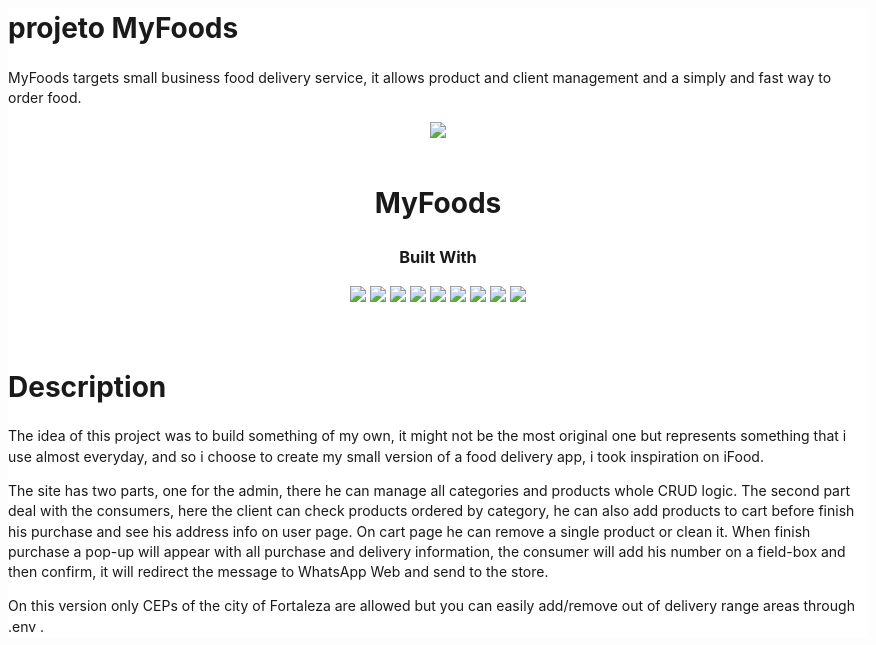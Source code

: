 # projeto MyFoods
MyFoods targets small business food delivery service, it allows product and client management and a simply and fast way to order food.

<p align="center">
  <img  src="https://comer-gravida.net/wp-content/uploads/2019/10/pizza7.png">
</p>
<h1 align="center">
  MyFoods
</h1>
<div align="center">

  <h3>Built With</h3>

  <img src="https://img.shields.io/badge/PostgreSQL-316192?style=for-the-badge&logo=postgresql&logoColor=white" height="30px"/>
  <img src="https://img.shields.io/badge/TypeScript-007ACC?style=for-the-badge&logo=typescript&logoColor=white" height="30px"/>
  <img src="https://img.shields.io/badge/Node.js-43853D?style=for-the-badge&logo=node.js&logoColor=white" height="30px"/>  
  <img src="https://img.shields.io/badge/Express.js-404D59?style=for-the-badge&logo=express.js&logoColor=white" height="30px"/>
  <img src="https://img.shields.io/badge/Prisma-316192?style=for-the-badge&logo=prisma&logoColor=white" height="30px"/>
  <img src="https://img.shields.io/badge/Jest-316192?style=for-the-badge&logo=jest&logoColor=white" height="30px"/>
  <img src="https://img.shields.io/badge/Cypress-316192?style=for-the-badge&logo=cypress&logoColor=white" height="30px"/>
  <img src="https://img.shields.io/badge/React-316192?style=for-the-badge&logo=react&logoColor=white" height="30px"/>
  <img src="https://img.shields.io/badge/Styled-components-316192?style=for-the-badge&logo=styled-components&logoColor=white" height="30px"/>
  
  
</div>

<br/>

# Description

The idea of this project was to build something of my own, it might not be the most original one but represents something that i use almost everyday,
and so i choose to create my small version of a food delivery app, i took inspiration on iFood.

The site has two parts, one for the admin, there he can manage all categories and products whole CRUD logic.
The second part deal with the consumers, here the client can check products ordered by category, he can also add products to cart before finish his purchase and see his address info on user page.
On cart page he can remove a single product or clean it.
When finish purchase a pop-up will appear with all purchase and delivery information, the consumer will add his number on a field-box and then confirm, it will redirect the message to WhatsApp Web and send to the store.

On this version only CEPs of the city of Fortaleza are allowed but you can easily add/remove out of delivery range areas through .env .
